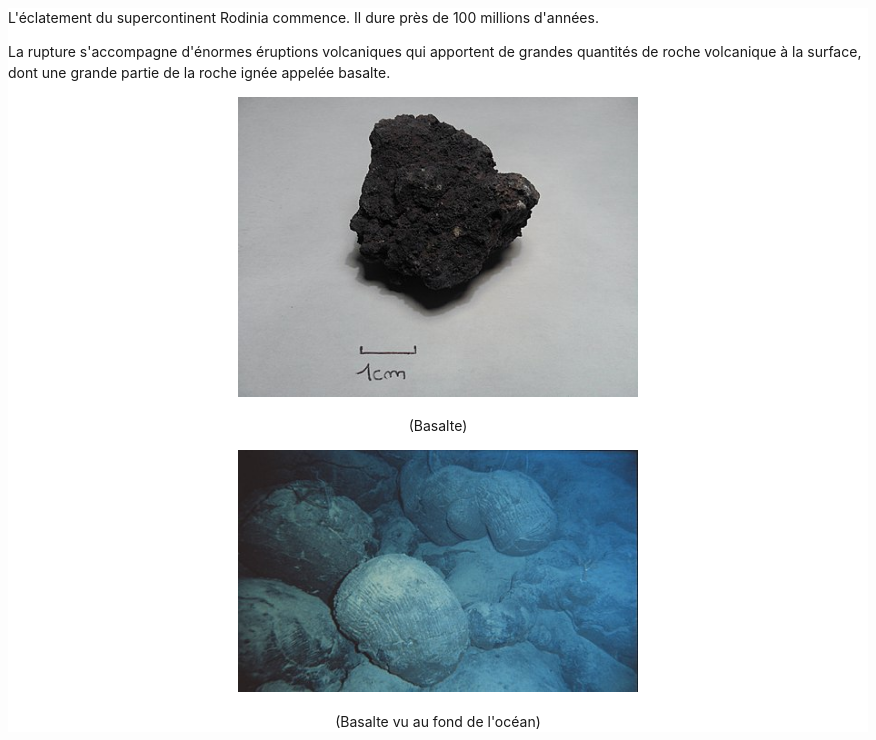 <p>L'éclatement du supercontinent Rodinia commence. Il dure près de 100 millions d'années.</p>

<p>La rupture s'accompagne d'énormes éruptions volcaniques qui apportent de grandes quantités de roche volcanique à la surface, dont une grande partie de la roche ignée appelée basalte.</p>

<p style="text-align:center">
  <img src="/assets/img/basalte.jpg" alt="Gif 2" width="400">
</p>

<p style="text-align:center">(Basalte)</p>

<p style="text-align:center">
  <img src="/assets/img/basalteocean.jpg" alt="Gif 2" width="400">
</p>

<p style="display:block;text-align:center">(Basalte vu au fond de l'océan)</p>

<p style="text-align:center">